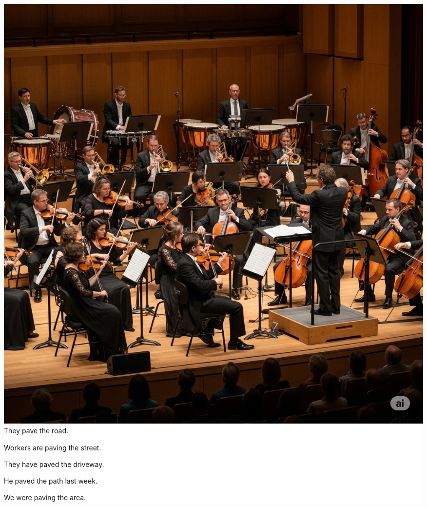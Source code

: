 ![](eew-3-24/14.png)
They pave the road.

Workers are paving the street.

They have paved the driveway.

He paved the path last week.

We were paving the area.
